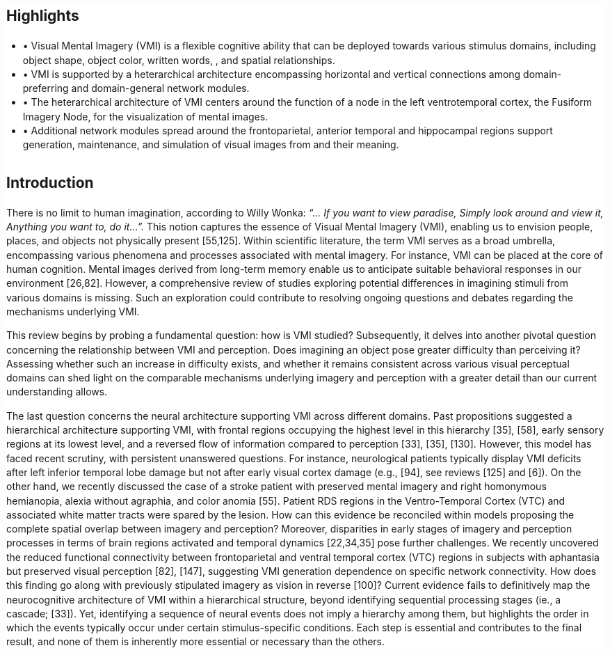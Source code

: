 ## Highlights

- •
	Visual Mental Imagery (VMI) is a flexible cognitive ability that can be deployed towards various stimulus domains, including object shape, object color, written words, , and spatial relationships.
- •
	VMI is supported by a heterarchical architecture encompassing horizontal and vertical connections among domain-preferring and domain-general network modules.
- •
	The heterarchical architecture of VMI centers around the function of a node in the left ventrotemporal cortex, the Fusiform Imagery Node, for the visualization of mental images.
- •
	Additional network modules spread around the frontoparietal, anterior temporal and hippocampal regions support generation, maintenance, and simulation of visual images from and their meaning.

## Introduction

There is no limit to human imagination, according to Willy Wonka: *“... If you want to view paradise, Simply look around and view it, Anything you want to, do it…”.* This notion captures the essence of Visual Mental Imagery (VMI), enabling us to envision people, places, and objects not physically present \[55,125\]. Within scientific literature, the term VMI serves as a broad umbrella, encompassing various phenomena and processes associated with mental imagery. For instance, VMI can be placed at the core of human cognition. Mental images derived from long-term memory enable us to anticipate suitable behavioral responses in our environment \[26,82\]. However, a comprehensive review of studies exploring potential differences in imagining stimuli from various domains is missing. Such an exploration could contribute to resolving ongoing questions and debates regarding the mechanisms underlying VMI.

This review begins by probing a fundamental question: how is VMI studied? Subsequently, it delves into another pivotal question concerning the relationship between VMI and perception. Does imagining an object pose greater difficulty than perceiving it? Assessing whether such an increase in difficulty exists, and whether it remains consistent across various visual perceptual domains can shed light on the comparable mechanisms underlying imagery and perception with a greater detail than our current understanding allows.

The last question concerns the neural architecture supporting VMI across different domains. Past propositions suggested a hierarchical architecture supporting VMI, with frontal regions occupying the highest level in this hierarchy \[35\], \[58\], early sensory regions at its lowest level, and a reversed flow of information compared to perception \[33\], \[35\], \[130\]. However, this model has faced recent scrutiny, with persistent unanswered questions. For instance, neurological patients typically display VMI deficits after left inferior temporal lobe damage but not after early visual cortex damage (e.g., \[94\], see reviews \[125\] and \[6\]). On the other hand, we recently discussed the case of a stroke patient with preserved mental imagery and right homonymous hemianopia, alexia without agraphia, and color anomia \[55\]. Patient RDS regions in the Ventro-Temporal Cortex (VTC) and associated white matter tracts were spared by the lesion. How can this evidence be reconciled within models proposing the complete spatial overlap between imagery and perception? Moreover, disparities in early stages of imagery and perception processes in terms of brain regions activated and temporal dynamics \[22,34,35\] pose further challenges. We recently uncovered the reduced functional connectivity between frontoparietal and ventral temporal cortex (VTC) regions in subjects with aphantasia but preserved visual perception \[82\], \[147\], suggesting VMI generation dependence on specific network connectivity. How does this finding go along with previously stipulated imagery as vision in reverse \[100\]? Current evidence fails to definitively map the neurocognitive architecture of VMI within a hierarchical structure, beyond identifying sequential processing stages (ie., a cascade; \[33\]). Yet, identifying a sequence of neural events does not imply a hierarchy among them, but highlights the order in which the events typically occur under certain stimulus-specific conditions. Each step is essential and contributes to the final result, and none of them is inherently more essential or necessary than the others.
